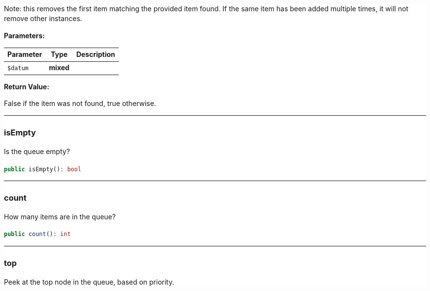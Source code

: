 Note: this removes the first item matching the provided item found. If
the same item has been added multiple times, it will not remove other
instances.






**Parameters:**

| Parameter | Type | Description |
|-----------|------|-------------|
| `$datum` | **mixed** |  |


**Return Value:**

False if the item was not found, true otherwise.



***

### isEmpty

Is the queue empty?

```php
public isEmpty(): bool
```











***

### count

How many items are in the queue?

```php
public count(): int
```











***

### top

Peek at the top node in the queue, based on priority.
